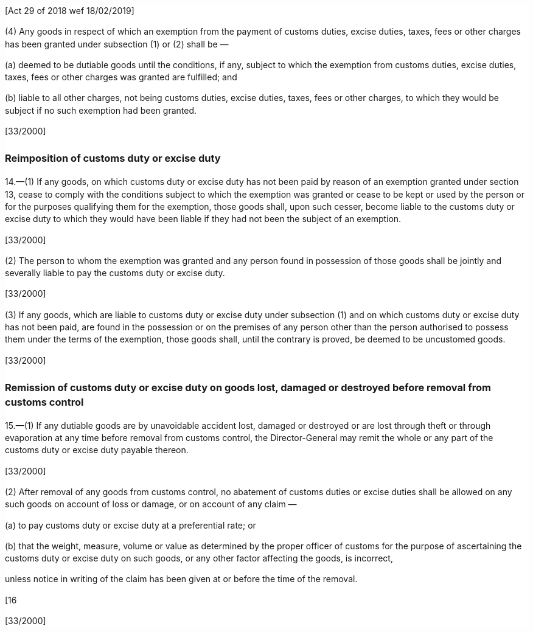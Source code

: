 [Act 29 of 2018 wef 18/02/2019]

(4) Any goods in respect of which an exemption from the payment of customs duties, excise duties, taxes, fees or other charges has been granted under subsection (1) or (2) shall be —

(a) deemed to be dutiable goods until the conditions, if any, subject to which the exemption from customs duties, excise duties, taxes, fees or other charges was granted are fulfilled; and

(b) liable to all other charges, not being customs duties, excise duties, taxes, fees or other charges, to which they would be subject if no such exemption had been granted.

[33/2000]

### Reimposition of customs duty or excise duty

14\.—(1) If any goods, on which customs duty or excise duty has not been paid by reason of an exemption granted under section 13, cease to comply with the conditions subject to which the exemption was granted or cease to be kept or used by the person or for the purposes qualifying them for the exemption, those goods shall, upon such cesser, become liable to the customs duty or excise duty to which they would have been liable if they had not been the subject of an exemption.

[33/2000]

(2) The person to whom the exemption was granted and any person found in possession of those goods shall be jointly and severally liable to pay the customs duty or excise duty.

[33/2000]

(3) If any goods, which are liable to customs duty or excise duty under subsection (1) and on which customs duty or excise duty has not been paid, are found in the possession or on the premises of any person other than the person authorised to possess them under the terms of the exemption, those goods shall, until the contrary is proved, be deemed to be uncustomed goods.

[33/2000]

### Remission of customs duty or excise duty on goods lost, damaged or destroyed before removal from customs control

15\.—(1) If any dutiable goods are by unavoidable accident lost, damaged or destroyed or are lost through theft or through evaporation at any time before removal from customs control, the Director-General may remit the whole or any part of the customs duty or excise duty payable thereon.

[33/2000]

(2) After removal of any goods from customs control, no abatement of customs duties or excise duties shall be allowed on any such goods on account of loss or damage, or on account of any claim —

(a) to pay customs duty or excise duty at a preferential rate; or

(b) that the weight, measure, volume or value as determined by the proper officer of customs for the purpose of ascertaining the customs duty or excise duty on such goods, or any other factor affecting the goods, is incorrect,

unless notice in writing of the claim has been given at or before the time of the removal.

[16

[33/2000]
